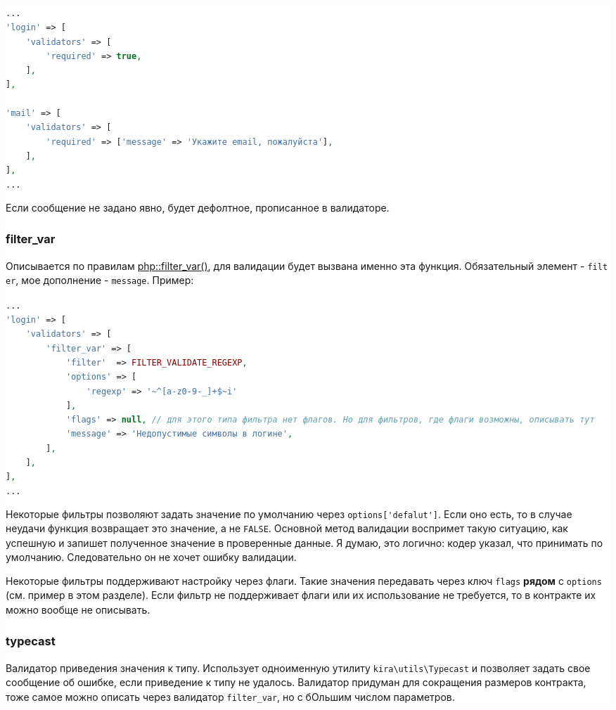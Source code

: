 ```PHP
...
'login' => [
    'validators' => [
        'required' => true,
    ],
],

'mail' => [
    'validators' => [
        'required' => ['message' => 'Укажите email, пожалуйста'],
    ],
],
...
```

Если сообщение не задано явно, будет дефолтное, прописанное в валидаторе.

### filter_var

Описывается по правилам [php::filter_var()](http://php.net/manual/ru/function.filter-var.php), для валидации будет вызвана именно эта функция. Обязательный элемент - `filter`, мое дополнение - `message`. Пример:

```PHP
...
'login' => [
    'validators' => [
        'filter_var' => [
            'filter'  => FILTER_VALIDATE_REGEXP,
            'options' => [
                'regexp' => '~^[a-z0-9-_]+$~i'
            ],
            'flags' => null, // для этого типа фильтра нет флагов. Но для фильтров, где флаги возможны, описывать тут
            'message' => 'Недопустимые символы в логине',
        ],
    ],
],
...
```

Некоторые фильтры позволяют задать значение по умолчанию через `options['defalut']`. Если оно есть, то в случае неудачи функция возвращает это значение, а не `FALSE`. Основной метод валидации воспримет такую ситуацию, как успешную и запишет полученное значение в проверенные данные. Я думаю, это логично: кодер указал, что принимать по умолчанию. Следовательно он не хочет ошибку валидации.

Некоторые фильтры поддерживают настройку через флаги. Такие значения передавать через ключ `flags` **рядом** с `options` (см. пример в этом разделе). Если фильтр не поддерживает флаги или их использование не требуется, то в контракте их можно вообще не описывать.

### typecast

Валидатор приведения значения к типу. Использует одноименную утилиту `kira\utils\Typecast` и позволяет задать свое сообщение об ошибке, если приведение к типу не удалось. Валидатор придуман для сокращения размеров контракта, тоже самое можно описать через валидатор `filter_var`, но с бОльшим числом параметров.
